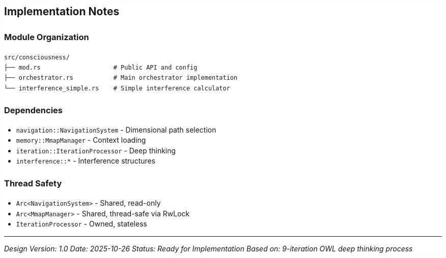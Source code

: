 ## Implementation Notes

### Module Organization

```
src/consciousness/
├── mod.rs                    # Public API and config
├── orchestrator.rs           # Main orchestrator implementation
└── interference_simple.rs    # Simple interference calculator
```

### Dependencies

- `navigation::NavigationSystem` - Dimensional path selection
- `memory::MmapManager` - Context loading
- `iteration::IterationProcessor` - Deep thinking
- `interference::*` - Interference structures

### Thread Safety

- `Arc<NavigationSystem>` - Shared, read-only
- `Arc<MmapManager>` - Shared, thread-safe via RwLock
- `IterationProcessor` - Owned, stateless

---

*Design Version: 1.0*
*Date: 2025-10-26*
*Status: Ready for Implementation*
*Based on: 9-iteration OWL deep thinking process*
